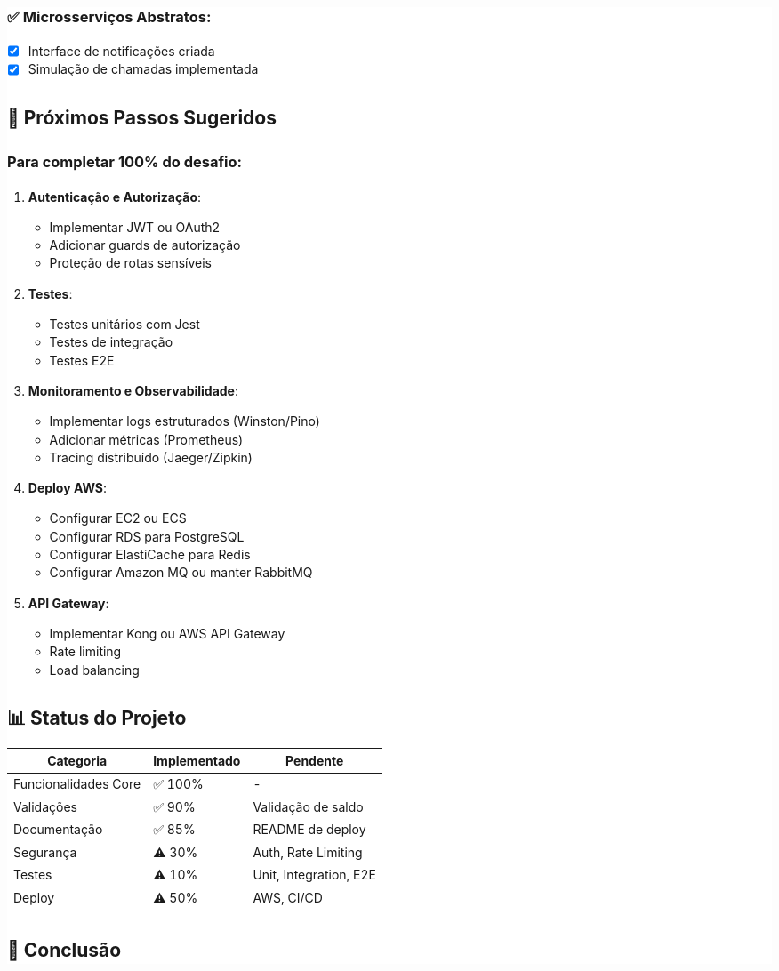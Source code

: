### ✅ Microsserviços Abstratos:
- [x] Interface de notificações criada
- [x] Simulação de chamadas implementada

## 🔄 Próximos Passos Sugeridos

### Para completar 100% do desafio:

1. **Autenticação e Autorização**:
   - Implementar JWT ou OAuth2
   - Adicionar guards de autorização
   - Proteção de rotas sensíveis

2. **Testes**:
   - Testes unitários com Jest
   - Testes de integração
   - Testes E2E

3. **Monitoramento e Observabilidade**:
   - Implementar logs estruturados (Winston/Pino)
   - Adicionar métricas (Prometheus)
   - Tracing distribuído (Jaeger/Zipkin)

4. **Deploy AWS**:
   - Configurar EC2 ou ECS
   - Configurar RDS para PostgreSQL
   - Configurar ElastiCache para Redis
   - Configurar Amazon MQ ou manter RabbitMQ

5. **API Gateway**:
   - Implementar Kong ou AWS API Gateway
   - Rate limiting
   - Load balancing

## 📊 Status do Projeto

| Categoria | Implementado | Pendente |
|-----------|-------------|----------|
| Funcionalidades Core | ✅ 100% | - |
| Validações | ✅ 90% | Validação de saldo |
| Documentação | ✅ 85% | README de deploy |
| Segurança | ⚠️ 30% | Auth, Rate Limiting |
| Testes | ⚠️ 10% | Unit, Integration, E2E |
| Deploy | ⚠️ 50% | AWS, CI/CD |

## 🎉 Conclusão
